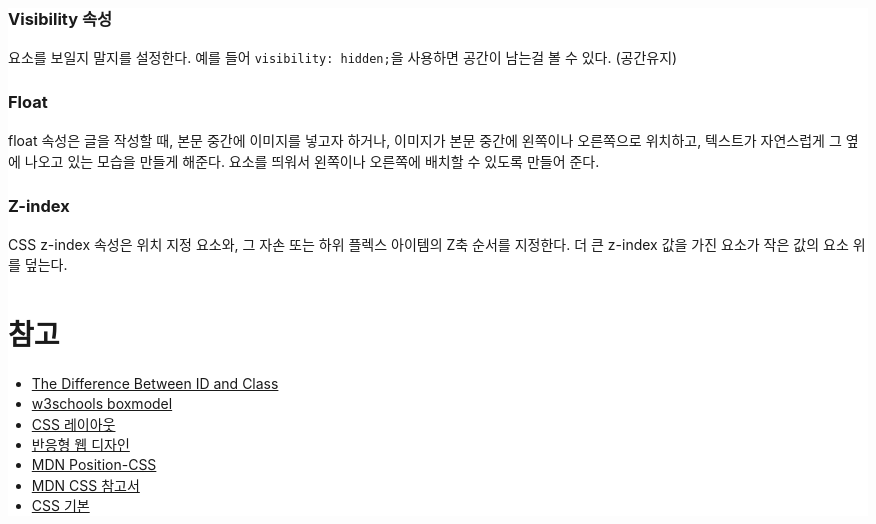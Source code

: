 ### Visibility 속성

요소를 보일지 말지를 설정한다. 예를 들어 `visibility: hidden;`을 사용하면 공간이 남는걸 볼 수 있다. (공간유지)

### Float

float 속성은 글을 작성할 때, 본문 중간에 이미지를 넣고자 하거나, 이미지가 본문 중간에 왼쪽이나 오른쪽으로 위치하고, 텍스트가 자연스럽게 그 옆에 나오고 있는 모습을 만들게 해준다. 요소를 띄워서 왼쪽이나 오른쪽에 배치할 수 있도록 만들어 준다.

### Z-index

CSS z-index 속성은 위치 지정 요소와, 그 자손 또는 하위 플렉스 아이템의 Z축 순서를 지정한다. 더 큰 z-index 값을 가진 요소가 작은 값의 요소 위를 덮는다.

# 참고

- [The Difference Between ID and Class](https://css-tricks.com/the-difference-between-id-and-class/)
- [w3schools boxmodel](https://www.w3schools.com/css/css_boxmodel.asp)
- [CSS 레이아웃](https://joshua1988.github.io/web-development/css/layout-basic/)
- [반응형 웹 디자인](https://developers.google.com/web/fundamentals/design-and-ux/responsive/?hl=ko)
- [MDN Position-CSS](https://developer.mozilla.org/ko/docs/Web/CSS/position)
- [MDN CSS 참고서](https://developer.mozilla.org/ko/docs/Web/CSS/Reference#pcls)
- [CSS 기본](http://webberstudy.com/html-css/css-1/border/)
